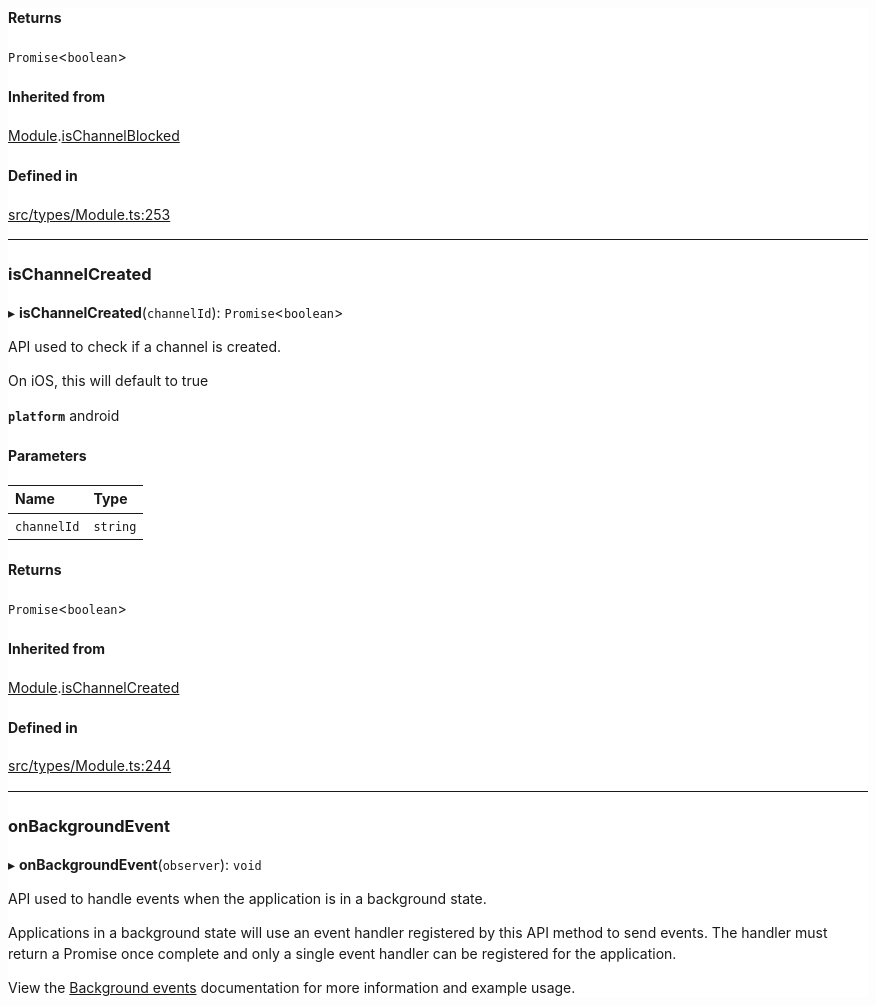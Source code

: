 #### Returns

`Promise`<`boolean`\>

#### Inherited from

[Module](types_Module.Module.md).[isChannelBlocked](types_Module.Module.md#ischannelblocked)

#### Defined in

[src/types/Module.ts:253](https://github.com/notifee/react-native-notifee/blob/ee86b51/src/types/Module.ts#L253)

___

### isChannelCreated

▸ **isChannelCreated**(`channelId`): `Promise`<`boolean`\>

API used to check if a channel is created.

On iOS, this will default to true

**`platform`** android

#### Parameters

| Name | Type |
| :------ | :------ |
| `channelId` | `string` |

#### Returns

`Promise`<`boolean`\>

#### Inherited from

[Module](types_Module.Module.md).[isChannelCreated](types_Module.Module.md#ischannelcreated)

#### Defined in

[src/types/Module.ts:244](https://github.com/notifee/react-native-notifee/blob/ee86b51/src/types/Module.ts#L244)

___

### onBackgroundEvent

▸ **onBackgroundEvent**(`observer`): `void`

API used to handle events when the application is in a background state.

Applications in a background state will use an event handler registered by this API method
to send events. The handler must return a Promise once complete and only a single event handler
can be registered for the application.

View the [Background events](/react-native/docs/events#background-events) documentation for more
information and example usage.
